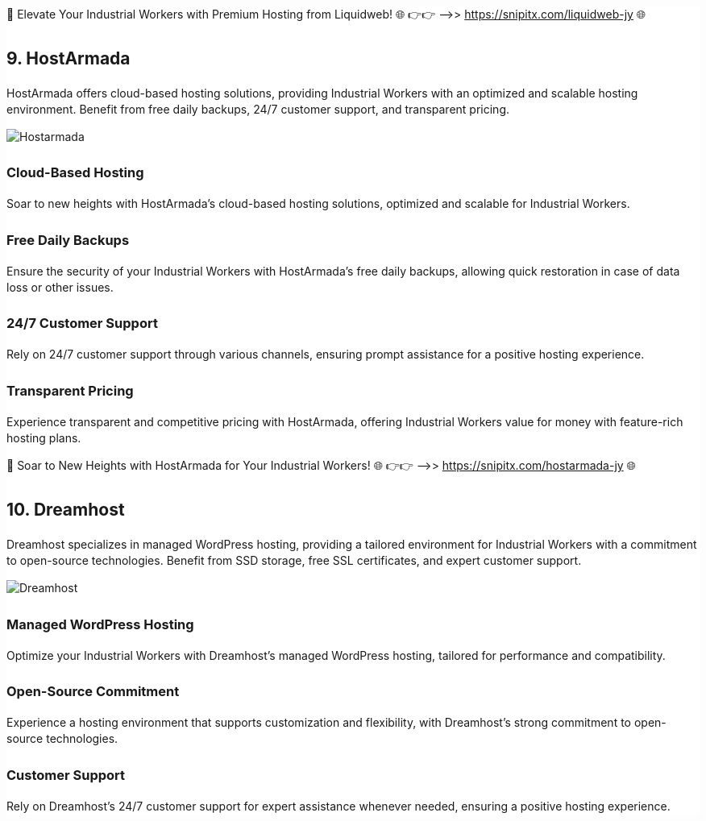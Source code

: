 🚀 Elevate Your Industrial Workers with Premium Hosting from Liquidweb! 🌐
👉👉 -->> https://snipitx.com/liquidweb-jy 🌐

## 9. HostArmada

HostArmada offers cloud-based hosting solutions, providing Industrial Workers with an optimized and scalable hosting environment. Benefit from free daily backups, 24/7 customer support, and transparent pricing.

![Hostarmada](https://i.imgur.com/KFbdf3o.jpeg "Hostarmada Hosting")

### Cloud-Based Hosting
Soar to new heights with HostArmada’s cloud-based hosting solutions, optimized and scalable for Industrial Workers.

### Free Daily Backups
Ensure the security of your Industrial Workers with HostArmada’s free daily backups, allowing quick restoration in case of data loss or other issues.

### 24/7 Customer Support
Rely on 24/7 customer support through various channels, ensuring prompt assistance for a positive hosting experience.

### Transparent Pricing
Experience transparent and competitive pricing with HostArmada, offering Industrial Workers value for money with feature-rich hosting plans.

🚀 Soar to New Heights with HostArmada for Your Industrial Workers! 🌐
👉👉 -->> https://snipitx.com/hostarmada-jy 🌐

## 10. Dreamhost

Dreamhost specializes in managed WordPress hosting, providing a tailored environment for Industrial Workers with a commitment to open-source technologies. Benefit from SSD storage, free SSL certificates, and expert customer support.

![Dreamhost](https://i.imgur.com/rXIg8ip.jpeg "Dreamhost Hosting")

### Managed WordPress Hosting
Optimize your Industrial Workers with Dreamhost’s managed WordPress hosting, tailored for performance and compatibility.

### Open-Source Commitment
Experience a hosting environment that supports customization and flexibility, with Dreamhost’s strong commitment to open-source technologies.

### Customer Support
Rely on Dreamhost’s 24/7 customer support for expert assistance whenever needed, ensuring a positive hosting experience.
